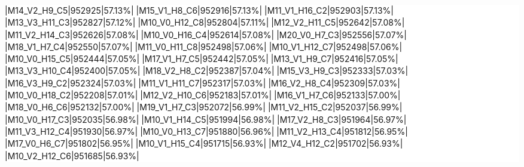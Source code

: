 |M14_V2_H9_C5|952925|57.13%|
|M15_V1_H8_C6|952916|57.13%|
|M11_V1_H16_C2|952903|57.13%|
|M13_V3_H11_C3|952827|57.12%|
|M10_V0_H12_C8|952804|57.11%|
|M12_V2_H11_C5|952642|57.08%|
|M11_V2_H14_C3|952626|57.08%|
|M10_V0_H16_C4|952614|57.08%|
|M20_V0_H7_C3|952556|57.07%|
|M18_V1_H7_C4|952550|57.07%|
|M11_V0_H11_C8|952498|57.06%|
|M10_V1_H12_C7|952498|57.06%|
|M10_V0_H15_C5|952444|57.05%|
|M17_V1_H7_C5|952442|57.05%|
|M13_V1_H9_C7|952416|57.05%|
|M13_V3_H10_C4|952400|57.05%|
|M18_V2_H8_C2|952387|57.04%|
|M15_V3_H9_C3|952333|57.03%|
|M16_V3_H9_C2|952324|57.03%|
|M11_V1_H11_C7|952317|57.03%|
|M16_V2_H8_C4|952309|57.03%|
|M10_V0_H18_C2|952208|57.01%|
|M12_V2_H10_C6|952183|57.01%|
|M16_V1_H7_C6|952133|57.00%|
|M18_V0_H6_C6|952132|57.00%|
|M19_V1_H7_C3|952072|56.99%|
|M11_V2_H15_C2|952037|56.99%|
|M10_V0_H17_C3|952035|56.98%|
|M10_V1_H14_C5|951994|56.98%|
|M17_V2_H8_C3|951964|56.97%|
|M11_V3_H12_C4|951930|56.97%|
|M10_V0_H13_C7|951880|56.96%|
|M11_V2_H13_C4|951812|56.95%|
|M17_V0_H6_C7|951802|56.95%|
|M10_V1_H15_C4|951715|56.93%|
|M12_V4_H12_C2|951702|56.93%|
|M10_V2_H12_C6|951685|56.93%|
